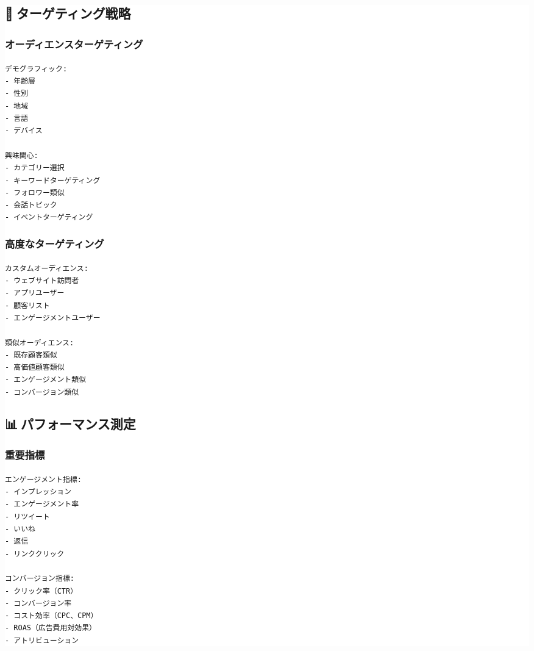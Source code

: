 ## 🎯 ターゲティング戦略

### オーディエンスターゲティング
```
デモグラフィック:
- 年齢層
- 性別
- 地域
- 言語
- デバイス

興味関心:
- カテゴリー選択
- キーワードターゲティング
- フォロワー類似
- 会話トピック
- イベントターゲティング
```

### 高度なターゲティング
```
カスタムオーディエンス:
- ウェブサイト訪問者
- アプリユーザー
- 顧客リスト
- エンゲージメントユーザー

類似オーディエンス:
- 既存顧客類似
- 高価値顧客類似
- エンゲージメント類似
- コンバージョン類似
```

## 📊 パフォーマンス測定

### 重要指標
```
エンゲージメント指標:
- インプレッション
- エンゲージメント率
- リツイート
- いいね
- 返信
- リンククリック

コンバージョン指標:
- クリック率（CTR）
- コンバージョン率
- コスト効率（CPC、CPM）
- ROAS（広告費用対効果）
- アトリビューション
```
